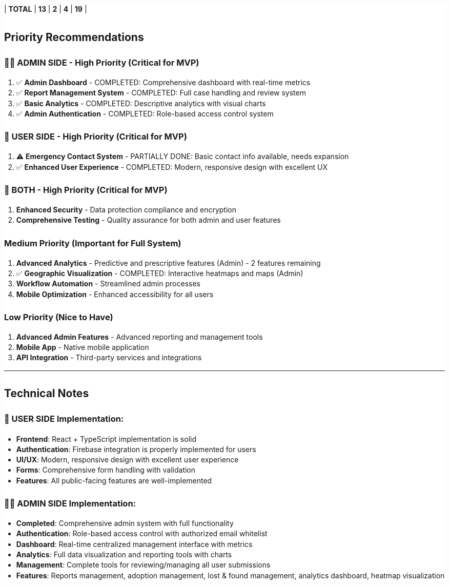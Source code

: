 | **TOTAL** | **13** | **2** | **4** | **19** |

## Priority Recommendations

### 👨‍💼 ADMIN SIDE - High Priority (Critical for MVP)
1. ✅ **Admin Dashboard** - COMPLETED: Comprehensive dashboard with real-time metrics
2. ✅ **Report Management System** - COMPLETED: Full case handling and review system
3. ✅ **Basic Analytics** - COMPLETED: Descriptive analytics with visual charts
4. ✅ **Admin Authentication** - COMPLETED: Role-based access control system

### 👤 USER SIDE - High Priority (Critical for MVP)
1. ⚠️ **Emergency Contact System** - PARTIALLY DONE: Basic contact info available, needs expansion
2. ✅ **Enhanced User Experience** - COMPLETED: Modern, responsive design with excellent UX

### 🤝 BOTH - High Priority (Critical for MVP)
1. **Enhanced Security** - Data protection compliance and encryption
2. **Comprehensive Testing** - Quality assurance for both admin and user features

### Medium Priority (Important for Full System)
1. **Advanced Analytics** - Predictive and prescriptive features (Admin) - 2 features remaining
2. ✅ **Geographic Visualization** - COMPLETED: Interactive heatmaps and maps (Admin)
3. **Workflow Automation** - Streamlined admin processes
4. **Mobile Optimization** - Enhanced accessibility for all users

### Low Priority (Nice to Have)
1. **Advanced Admin Features** - Advanced reporting and management tools
2. **Mobile App** - Native mobile application
3. **API Integration** - Third-party services and integrations

---

## Technical Notes

### 👤 USER SIDE Implementation:
- **Frontend**: React + TypeScript implementation is solid
- **Authentication**: Firebase integration is properly implemented for users
- **UI/UX**: Modern, responsive design with excellent user experience
- **Forms**: Comprehensive form handling with validation
- **Features**: All public-facing features are well-implemented

### 👨‍💼 ADMIN SIDE Implementation:
- **Completed**: Comprehensive admin system with full functionality
- **Authentication**: Role-based access control with authorized email whitelist
- **Dashboard**: Real-time centralized management interface with metrics
- **Analytics**: Full data visualization and reporting tools with charts
- **Management**: Complete tools for reviewing/managing all user submissions
- **Features**: Reports management, adoption management, lost & found management, analytics dashboard, heatmap visualization
